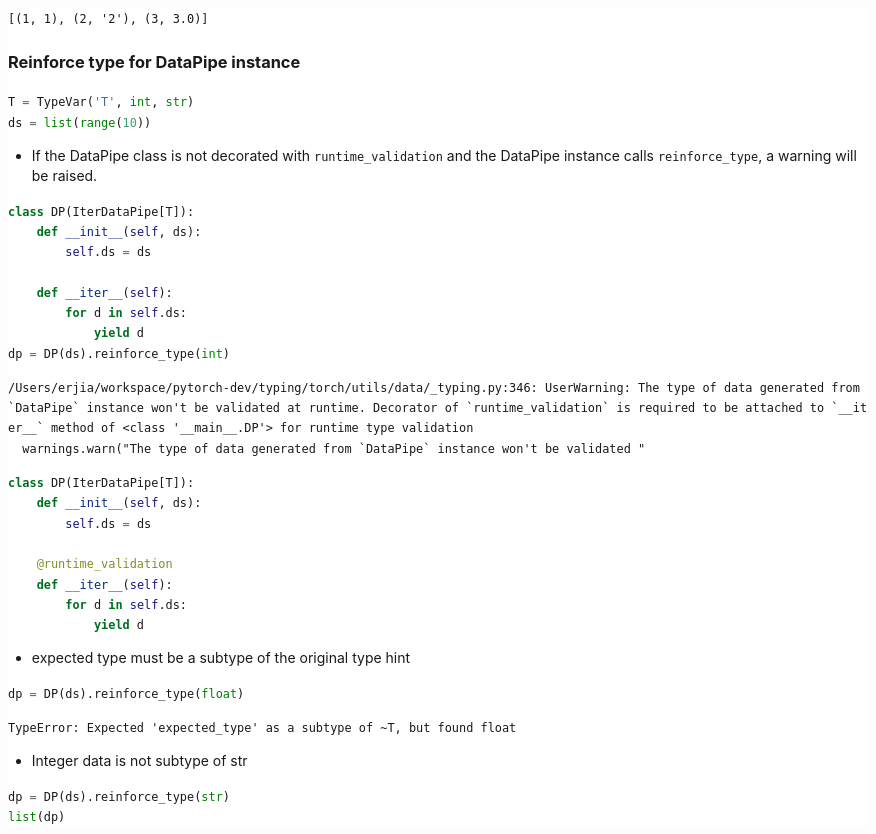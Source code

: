     [(1, 1), (2, '2'), (3, 3.0)]


### Reinforce type for DataPipe instance


```python
T = TypeVar('T', int, str)
ds = list(range(10))
```

- If the DataPipe class is not decorated with `runtime_validation` and the DataPipe instance calls `reinforce_type`, a warning will be raised.


```python
class DP(IterDataPipe[T]):
    def __init__(self, ds):
        self.ds = ds
        
    def __iter__(self):
        for d in self.ds:
            yield d
dp = DP(ds).reinforce_type(int)
```

    /Users/erjia/workspace/pytorch-dev/typing/torch/utils/data/_typing.py:346: UserWarning: The type of data generated from `DataPipe` instance won't be validated at runtime. Decorator of `runtime_validation` is required to be attached to `__iter__` method of <class '__main__.DP'> for runtime type validation
      warnings.warn("The type of data generated from `DataPipe` instance won't be validated "



```python
class DP(IterDataPipe[T]):
    def __init__(self, ds):
        self.ds = ds
        
    @runtime_validation
    def __iter__(self):
        for d in self.ds:
            yield d
```

- expected type must be a subtype of the original type hint


```python
dp = DP(ds).reinforce_type(float)
```


    TypeError: Expected 'expected_type' as a subtype of ~T, but found float



- Integer data is not subtype of str


```python
dp = DP(ds).reinforce_type(str)
list(dp)
```
